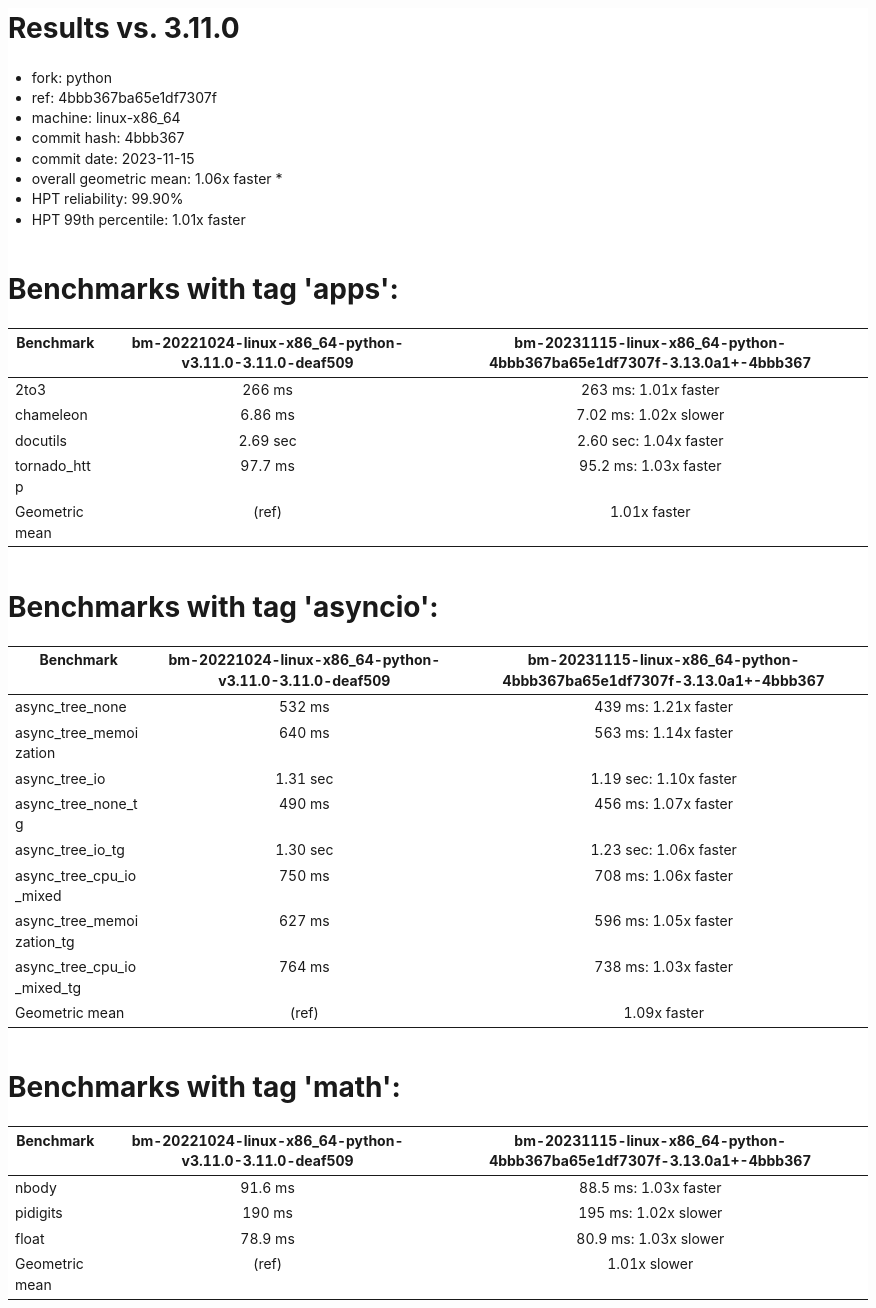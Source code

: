 
# Results vs. 3.11.0

- fork: python
- ref: 4bbb367ba65e1df7307f
- machine: linux-x86_64
- commit hash: 4bbb367
- commit date: 2023-11-15
- overall geometric mean: 1.06x faster \*
- HPT reliability: 99.90%
- HPT 99th percentile: 1.01x faster

Benchmarks with tag 'apps':
===========================

| Benchmark      | bm-20221024-linux-x86_64-python-v3.11.0-3.11.0-deaf509 | bm-20231115-linux-x86_64-python-4bbb367ba65e1df7307f-3.13.0a1+-4bbb367 |
|----------------|:------------------------------------------------------:|:----------------------------------------------------------------------:|
| 2to3           | 266 ms                                                 | 263 ms: 1.01x faster                                                   |
| chameleon      | 6.86 ms                                                | 7.02 ms: 1.02x slower                                                  |
| docutils       | 2.69 sec                                               | 2.60 sec: 1.04x faster                                                 |
| tornado_http   | 97.7 ms                                                | 95.2 ms: 1.03x faster                                                  |
| Geometric mean | (ref)                                                  | 1.01x faster                                                           |

Benchmarks with tag 'asyncio':
==============================

| Benchmark                  | bm-20221024-linux-x86_64-python-v3.11.0-3.11.0-deaf509 | bm-20231115-linux-x86_64-python-4bbb367ba65e1df7307f-3.13.0a1+-4bbb367 |
|----------------------------|:------------------------------------------------------:|:----------------------------------------------------------------------:|
| async_tree_none            | 532 ms                                                 | 439 ms: 1.21x faster                                                   |
| async_tree_memoization     | 640 ms                                                 | 563 ms: 1.14x faster                                                   |
| async_tree_io              | 1.31 sec                                               | 1.19 sec: 1.10x faster                                                 |
| async_tree_none_tg         | 490 ms                                                 | 456 ms: 1.07x faster                                                   |
| async_tree_io_tg           | 1.30 sec                                               | 1.23 sec: 1.06x faster                                                 |
| async_tree_cpu_io_mixed    | 750 ms                                                 | 708 ms: 1.06x faster                                                   |
| async_tree_memoization_tg  | 627 ms                                                 | 596 ms: 1.05x faster                                                   |
| async_tree_cpu_io_mixed_tg | 764 ms                                                 | 738 ms: 1.03x faster                                                   |
| Geometric mean             | (ref)                                                  | 1.09x faster                                                           |

Benchmarks with tag 'math':
===========================

| Benchmark      | bm-20221024-linux-x86_64-python-v3.11.0-3.11.0-deaf509 | bm-20231115-linux-x86_64-python-4bbb367ba65e1df7307f-3.13.0a1+-4bbb367 |
|----------------|:------------------------------------------------------:|:----------------------------------------------------------------------:|
| nbody          | 91.6 ms                                                | 88.5 ms: 1.03x faster                                                  |
| pidigits       | 190 ms                                                 | 195 ms: 1.02x slower                                                   |
| float          | 78.9 ms                                                | 80.9 ms: 1.03x slower                                                  |
| Geometric mean | (ref)                                                  | 1.01x slower                                                           |
